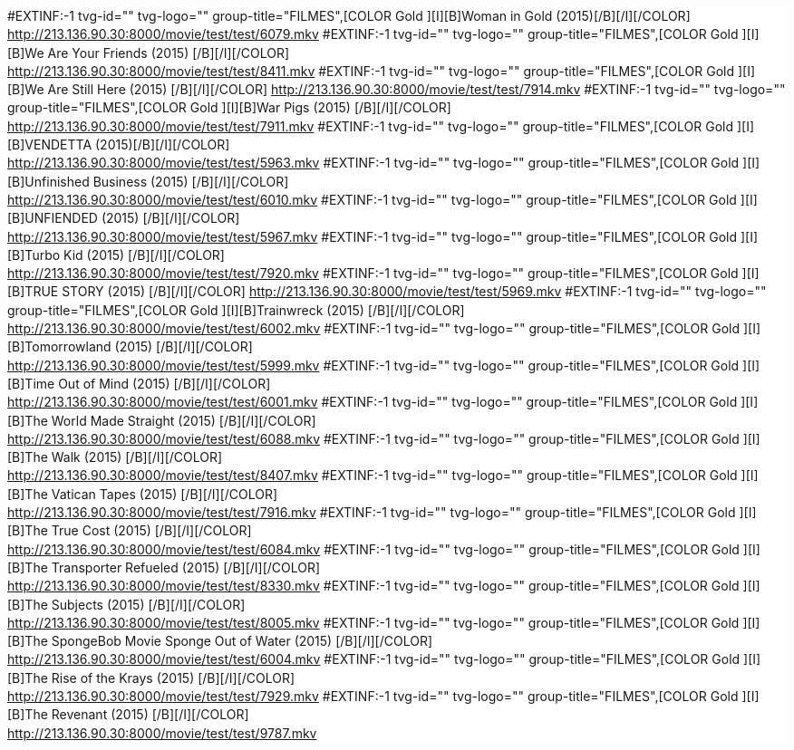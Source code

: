 #EXTINF:-1 tvg-id="" tvg-logo="" group-title="FILMES",[COLOR Gold ][I][B]Woman in Gold  (2015)[/B][/I][/COLOR]   
http://213.136.90.30:8000/movie/test/test/6079.mkv
#EXTINF:-1 tvg-id="" tvg-logo="" group-title="FILMES",[COLOR Gold ][I][B]We Are Your Friends  (2015) [/B][/I][/COLOR]  
http://213.136.90.30:8000/movie/test/test/8411.mkv
#EXTINF:-1 tvg-id="" tvg-logo="" group-title="FILMES",[COLOR Gold ][I][B]We Are Still Here  (2015) [/B][/I][/COLOR] 
http://213.136.90.30:8000/movie/test/test/7914.mkv
#EXTINF:-1 tvg-id="" tvg-logo="" group-title="FILMES",[COLOR Gold ][I][B]War Pigs  (2015) [/B][/I][/COLOR]   
http://213.136.90.30:8000/movie/test/test/7911.mkv
#EXTINF:-1 tvg-id="" tvg-logo="" group-title="FILMES",[COLOR Gold ][I][B]VENDETTA  (2015)[/B][/I][/COLOR]   
http://213.136.90.30:8000/movie/test/test/5963.mkv
#EXTINF:-1 tvg-id="" tvg-logo="" group-title="FILMES",[COLOR Gold ][I][B]Unfinished Business  (2015) [/B][/I][/COLOR]   
http://213.136.90.30:8000/movie/test/test/6010.mkv
#EXTINF:-1 tvg-id="" tvg-logo="" group-title="FILMES",[COLOR Gold ][I][B]UNFIENDED  (2015) [/B][/I][/COLOR]  
http://213.136.90.30:8000/movie/test/test/5967.mkv
#EXTINF:-1 tvg-id="" tvg-logo="" group-title="FILMES",[COLOR Gold ][I][B]Turbo Kid  (2015) [/B][/I][/COLOR]  
http://213.136.90.30:8000/movie/test/test/7920.mkv
#EXTINF:-1 tvg-id="" tvg-logo="" group-title="FILMES",[COLOR Gold ][I][B]TRUE STORY  (2015) [/B][/I][/COLOR] 
http://213.136.90.30:8000/movie/test/test/5969.mkv
#EXTINF:-1 tvg-id="" tvg-logo="" group-title="FILMES",[COLOR Gold ][I][B]Trainwreck  (2015) [/B][/I][/COLOR]   
http://213.136.90.30:8000/movie/test/test/6002.mkv
#EXTINF:-1 tvg-id="" tvg-logo="" group-title="FILMES",[COLOR Gold ][I][B]Tomorrowland  (2015) [/B][/I][/COLOR]  
http://213.136.90.30:8000/movie/test/test/5999.mkv
#EXTINF:-1 tvg-id="" tvg-logo="" group-title="FILMES",[COLOR Gold ][I][B]Time Out of Mind  (2015) [/B][/I][/COLOR]   
http://213.136.90.30:8000/movie/test/test/6001.mkv
#EXTINF:-1 tvg-id="" tvg-logo="" group-title="FILMES",[COLOR Gold ][I][B]The World Made Straight  (2015) [/B][/I][/COLOR]   
http://213.136.90.30:8000/movie/test/test/6088.mkv
#EXTINF:-1 tvg-id="" tvg-logo="" group-title="FILMES",[COLOR Gold ][I][B]The Walk  (2015) [/B][/I][/COLOR]   
http://213.136.90.30:8000/movie/test/test/8407.mkv
#EXTINF:-1 tvg-id="" tvg-logo="" group-title="FILMES",[COLOR Gold ][I][B]The Vatican Tapes  (2015) [/B][/I][/COLOR]  
http://213.136.90.30:8000/movie/test/test/7916.mkv
#EXTINF:-1 tvg-id="" tvg-logo="" group-title="FILMES",[COLOR Gold ][I][B]The True Cost  (2015) [/B][/I][/COLOR]   
http://213.136.90.30:8000/movie/test/test/6084.mkv
#EXTINF:-1 tvg-id="" tvg-logo="" group-title="FILMES",[COLOR Gold ][I][B]The Transporter Refueled  (2015) [/B][/I][/COLOR]   
http://213.136.90.30:8000/movie/test/test/8330.mkv
#EXTINF:-1 tvg-id="" tvg-logo="" group-title="FILMES",[COLOR Gold ][I][B]The Subjects  (2015) [/B][/I][/COLOR]   
http://213.136.90.30:8000/movie/test/test/8005.mkv
#EXTINF:-1 tvg-id="" tvg-logo="" group-title="FILMES",[COLOR Gold ][I][B]The SpongeBob Movie Sponge Out of Water  (2015) [/B][/I][/COLOR]  
http://213.136.90.30:8000/movie/test/test/6004.mkv
#EXTINF:-1 tvg-id="" tvg-logo="" group-title="FILMES",[COLOR Gold ][I][B]The Rise of the Krays  (2015) [/B][/I][/COLOR]   
http://213.136.90.30:8000/movie/test/test/7929.mkv
#EXTINF:-1 tvg-id="" tvg-logo="" group-title="FILMES",[COLOR Gold ][I][B]The Revenant  (2015) [/B][/I][/COLOR]   
http://213.136.90.30:8000/movie/test/test/9787.mkv